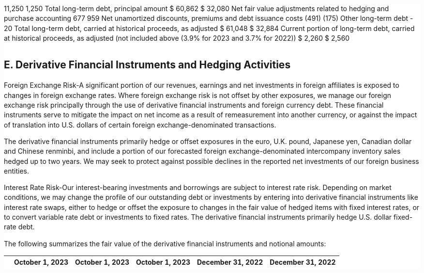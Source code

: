 <td>11,250</td>
<td>1,250</td>
</tr>
<tr>
<td>Total long-term debt, principal amount</td>
<td>$ 60,862</td>
<td>$ 32,080</td>
</tr>
<tr>
<td>Net fair value adjustments related to hedging and purchase accounting</td>
<td>677</td>
<td>959</td>
</tr>
<tr>
<td>Net unamortized discounts, premiums and debt issuance costs</td>
<td>(491)</td>
<td>(175)</td>
</tr>
<tr>
<td>Other long-term debt</td>
<td>-</td>
<td>20</td>
</tr>
<tr>
<td>Total long-term debt, carried at historical proceeds, as adjusted</td>
<td>$ 61,048</td>
<td>$ 32,884</td>
</tr>
<tr>
<td>Current portion of long-term debt, carried at historical proceeds, as adjusted (not included above (3.9% for 2023 and 3.7% for 2022))</td>
<td>$ 2,260</td>
<td>$ 2,560</td>
</tr>
</tbody>
</table>
<h2>E. Derivative Financial Instruments and Hedging Activities</h2>
<p>Foreign Exchange Risk-A significant portion of our revenues, earnings and net investments in foreign affiliates is exposed to changes in foreign exchange rates. Where foreign exchange risk is not offset by other exposures, we manage our foreign exchange risk principally through the use of derivative financial instruments and foreign currency debt. These financial instruments serve to mitigate the impact on net income as a result of remeasurement into another currency, or against the impact of translation into U.S. dollars of certain foreign exchange-denominated transactions.</p>
<p>The derivative financial instruments primarily hedge or offset exposures in the euro, U.K. pound, Japanese yen, Canadian dollar and Chinese renminbi, and include a portion of our forecasted foreign exchange-denominated intercompany inventory sales hedged up to two years. We may seek to protect against possible declines in the reported net investments of our foreign business entities.</p>
<p>Interest Rate Risk-Our interest-bearing investments and borrowings are subject to interest rate risk. Depending on market conditions, we may change the profile of our outstanding debt or investments by entering into derivative financial instruments like interest rate swaps, either to hedge or offset the exposure to changes in the fair value of hedged items with fixed interest rates, or to convert variable rate debt or investments to fixed rates. The derivative financial instruments primarily hedge U.S. dollar fixed-rate debt.</p>
<p>The following summarizes the fair value of the derivative financial instruments and notional amounts:</p>
<table>
<thead>
<tr>
<th></th>
<th>October 1, 2023</th>
<th>October 1, 2023</th>
<th>October 1, 2023</th>
<th>December 31, 2022</th>
<th>December 31, 2022</th>